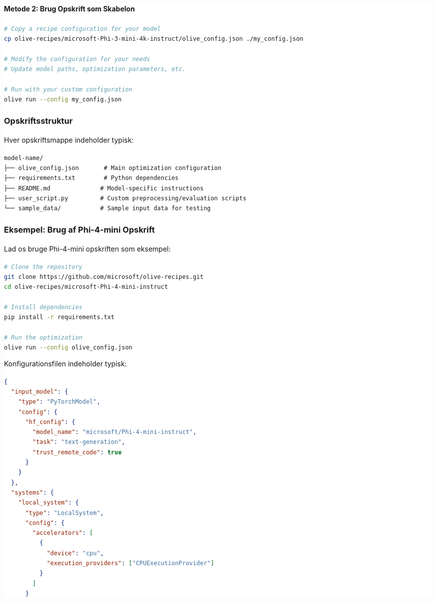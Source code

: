 #### Metode 2: Brug Opskrift som Skabelon

```bash
# Copy a recipe configuration for your model
cp olive-recipes/microsoft-Phi-3-mini-4k-instruct/olive_config.json ./my_config.json

# Modify the configuration for your needs
# Update model paths, optimization parameters, etc.

# Run with your custom configuration
olive run --config my_config.json
```

### Opskriftsstruktur

Hver opskriftsmappe indeholder typisk:

```
model-name/
├── olive_config.json       # Main optimization configuration
├── requirements.txt        # Python dependencies
├── README.md              # Model-specific instructions
├── user_script.py         # Custom preprocessing/evaluation scripts
└── sample_data/           # Sample input data for testing
```

### Eksempel: Brug af Phi-4-mini Opskrift

Lad os bruge Phi-4-mini opskriften som eksempel:

```bash
# Clone the repository
git clone https://github.com/microsoft/olive-recipes.git
cd olive-recipes/microsoft-Phi-4-mini-instruct

# Install dependencies
pip install -r requirements.txt

# Run the optimization
olive run --config olive_config.json
```

Konfigurationsfilen indeholder typisk:

```json
{
  "input_model": {
    "type": "PyTorchModel",
    "config": {
      "hf_config": {
        "model_name": "microsoft/Phi-4-mini-instruct",
        "task": "text-generation",
        "trust_remote_code": true
      }
    }
  },
  "systems": {
    "local_system": {
      "type": "LocalSystem",
      "config": {
        "accelerators": [
          {
            "device": "cpu",
            "execution_providers": ["CPUExecutionProvider"]
          }
        ]
      }
```